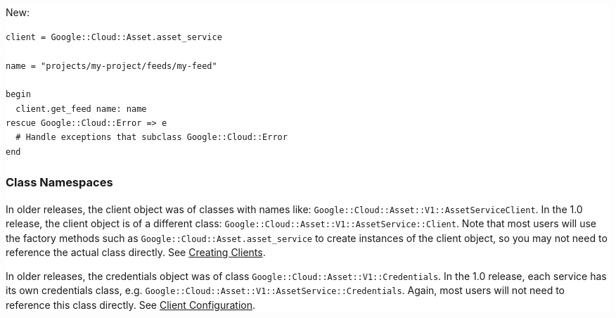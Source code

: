 New:
```
client = Google::Cloud::Asset.asset_service

name = "projects/my-project/feeds/my-feed"

begin
  client.get_feed name: name
rescue Google::Cloud::Error => e
  # Handle exceptions that subclass Google::Cloud::Error
end
```

### Class Namespaces

In older releases, the client object was of classes with names like:
`Google::Cloud::Asset::V1::AssetServiceClient`.
In the 1.0 release, the client object is of a different class:
`Google::Cloud::Asset::V1::AssetService::Client`.
Note that most users will use the factory methods such as
`Google::Cloud::Asset.asset_service` to create instances of the client object,
so you may not need to reference the actual class directly.
See [Creating Clients](#creating-clients).

In older releases, the credentials object was of class
`Google::Cloud::Asset::V1::Credentials`.
In the 1.0 release, each service has its own credentials class, e.g.
`Google::Cloud::Asset::V1::AssetService::Credentials`.
Again, most users will not need to reference this class directly.
See [Client Configuration](#client-configuration).
